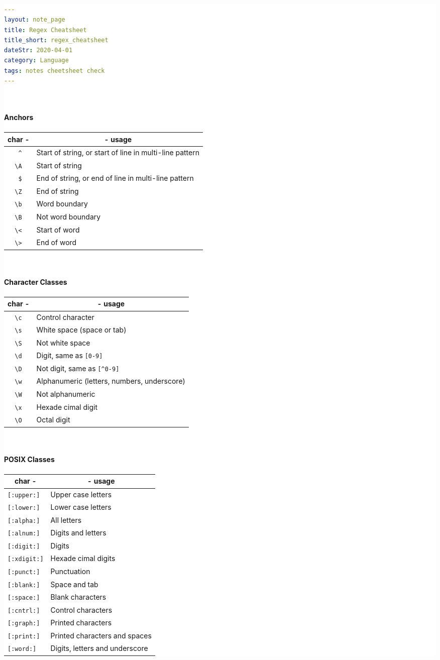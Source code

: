 ```yaml
---
layout: note_page
title: Regex Cheatsheet
title_short: regex_cheatsheet
dateStr: 2020-04-01
category: Language
tags: notes cheetsheet check
---
```

<br/>

#### Anchors

char -  | - usage
------ | -----
`   ^` | Start of string, or start of line in multi-line pattern
`  \A` | Start of string
`   $` | End of string, or end of line in multi-line pattern
`  \Z` | End of string
`  \b` | Word boundary
`  \B` | Not word boundary
`  \<` | Start of word
`  \>` | End of word

<br/>

#### Character Classes

char -  | - usage
------ | -----
`  \c` | Control character
`  \s` | White space (space or tab)
`  \S` | Not white space
`  \d` | Digit, same as `[0-9]`
`  \D` | Not digit, same as `[^0-9]`
`  \w` | Alphanumeric (letters, numbers, underscore)
`  \W` | Not alphanumeric
`  \x` | Hexade cimal digit
`  \O` | Octal digit

<br/>

#### POSIX Classes

char -  | - usage
------ | -----
`[:upper:]` | Upper case letters
`[:lower:]` | Lower case letters
`[:alpha:]` | All letters
`[:alnum:]` | Digits and letters
`[:digit:]` | Digits
`[:xdigit:]` | Hexade cimal digits
`[:punct:]` | Punctuation
`[:blank:]` | Space and tab
`[:space:]` | Blank characters
`[:cntrl:]` | Control characters
`[:graph:]` | Printed characters
`[:print:]` | Printed characters and spaces
`[:word:]` | Digits, letters and underscore

